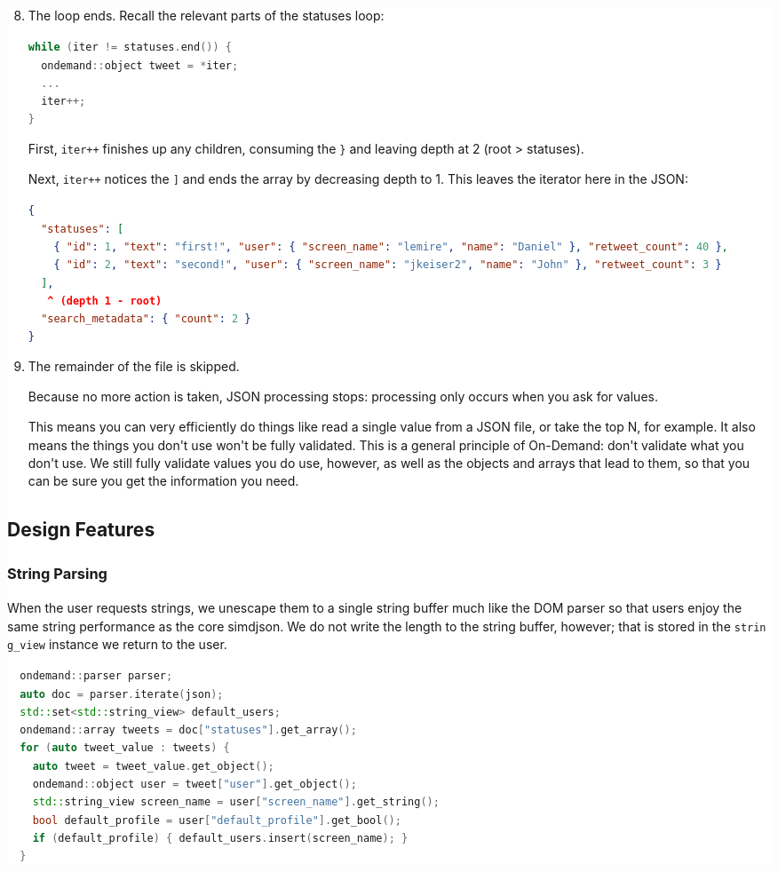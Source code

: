 8. The loop ends. Recall the relevant parts of the statuses loop:

   ```c++
   while (iter != statuses.end()) {
     ondemand::object tweet = *iter;
     ...
     iter++;
   }
   ```

   First, `iter++` finishes up any children, consuming the `}` and leaving depth at 2 (root > statuses).

   Next, `iter++` notices the `]` and ends the array by decreasing depth to 1. This leaves the iterator
   here in the JSON:

   ```json
   {
     "statuses": [
       { "id": 1, "text": "first!", "user": { "screen_name": "lemire", "name": "Daniel" }, "retweet_count": 40 },
       { "id": 2, "text": "second!", "user": { "screen_name": "jkeiser2", "name": "John" }, "retweet_count": 3 }
     ],
      ^ (depth 1 - root)
     "search_metadata": { "count": 2 }
   }
   ```

9. The remainder of the file is skipped.

   Because no more action is taken, JSON processing stops: processing only occurs when you ask for
   values.

   This means you can very efficiently do things like read a single value from a JSON file, or take
   the top N, for example. It also means the things you don't use won't be fully validated. This is
   a general principle of On-Demand: don't validate what you don't use. We still fully validate
   values you do use, however, as well as the objects and arrays that lead to them, so that you can
   be sure you get the information you need.

Design Features
---------------

### String Parsing

When the user requests strings, we unescape them to a single string buffer much like the DOM parser
so that users enjoy the same string performance as the core simdjson. We do not write the length to the
string buffer, however; that is stored in the `string_view` instance we return to the user.

```C++
  ondemand::parser parser;
  auto doc = parser.iterate(json);
  std::set<std::string_view> default_users;
  ondemand::array tweets = doc["statuses"].get_array();
  for (auto tweet_value : tweets) {
    auto tweet = tweet_value.get_object();
    ondemand::object user = tweet["user"].get_object();
    std::string_view screen_name = user["screen_name"].get_string();
    bool default_profile = user["default_profile"].get_bool();
    if (default_profile) { default_users.insert(screen_name); }
  }
```
